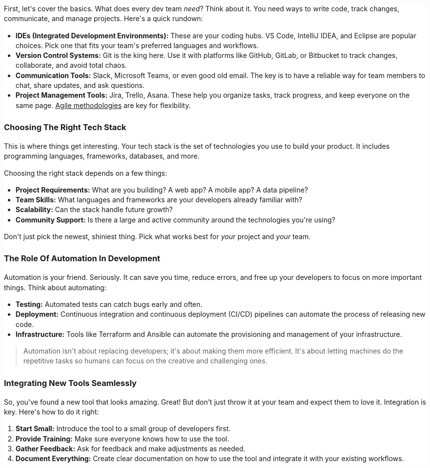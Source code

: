 First, let's cover the basics. What does every dev team _need_? Think about it. You need ways to write code, track changes, communicate, and manage projects. Here's a quick rundown:

*   **IDEs (Integrated Development Environments):** These are your coding hubs. VS Code, IntelliJ IDEA, and Eclipse are popular choices. Pick one that fits your team's preferred languages and workflows.
*   **Version Control Systems:** Git is the king here. Use it with platforms like GitHub, GitLab, or Bitbucket to track changes, collaborate, and avoid total chaos.
*   **Communication Tools:** Slack, Microsoft Teams, or even good old email. The key is to have a reliable way for team members to chat, share updates, and ask questions.
*   **Project Management Tools:** Jira, Trello, Asana. These help you organize tasks, track progress, and keep everyone on the same page. [Agile methodologies](https://jetthoughts.com/blog/enhancing-productivity-ultimate-developer-experience-tool-for-2024/) are key for flexibility.

### Choosing The Right Tech Stack

This is where things get interesting. Your tech stack is the set of technologies you use to build your product. It includes programming languages, frameworks, databases, and more.

Choosing the right stack depends on a few things:

*   **Project Requirements:** What are you building? A web app? A mobile app? A data pipeline?
*   **Team Skills:** What languages and frameworks are your developers already familiar with?
*   **Scalability:** Can the stack handle future growth?
*   **Community Support:** Is there a large and active community around the technologies you're using?

Don't just pick the newest, shiniest thing. Pick what works best for _your_ project and _your_ team.

### The Role Of Automation In Development

Automation is your friend. Seriously. It can save you time, reduce errors, and free up your developers to focus on more important things. Think about automating:

*   **Testing:** Automated tests can catch bugs early and often.
*   **Deployment:** Continuous integration and continuous deployment (CI/CD) pipelines can automate the process of releasing new code.
*   **Infrastructure:** Tools like Terraform and Ansible can automate the provisioning and management of your infrastructure.

> Automation isn't about replacing developers; it's about making them more efficient. It's about letting machines do the repetitive tasks so humans can focus on the creative and challenging ones.

### Integrating New Tools Seamlessly

So, you've found a new tool that looks amazing. Great! But don't just throw it at your team and expect them to love it. Integration is key. Here's how to do it right:

1.  **Start Small:** Introduce the tool to a small group of developers first.
2.  **Provide Training:** Make sure everyone knows how to use the tool.
3.  **Gather Feedback:** Ask for feedback and make adjustments as needed.
4.  **Document Everything:** Create clear documentation on how to use the tool and integrate it with your existing workflows.
